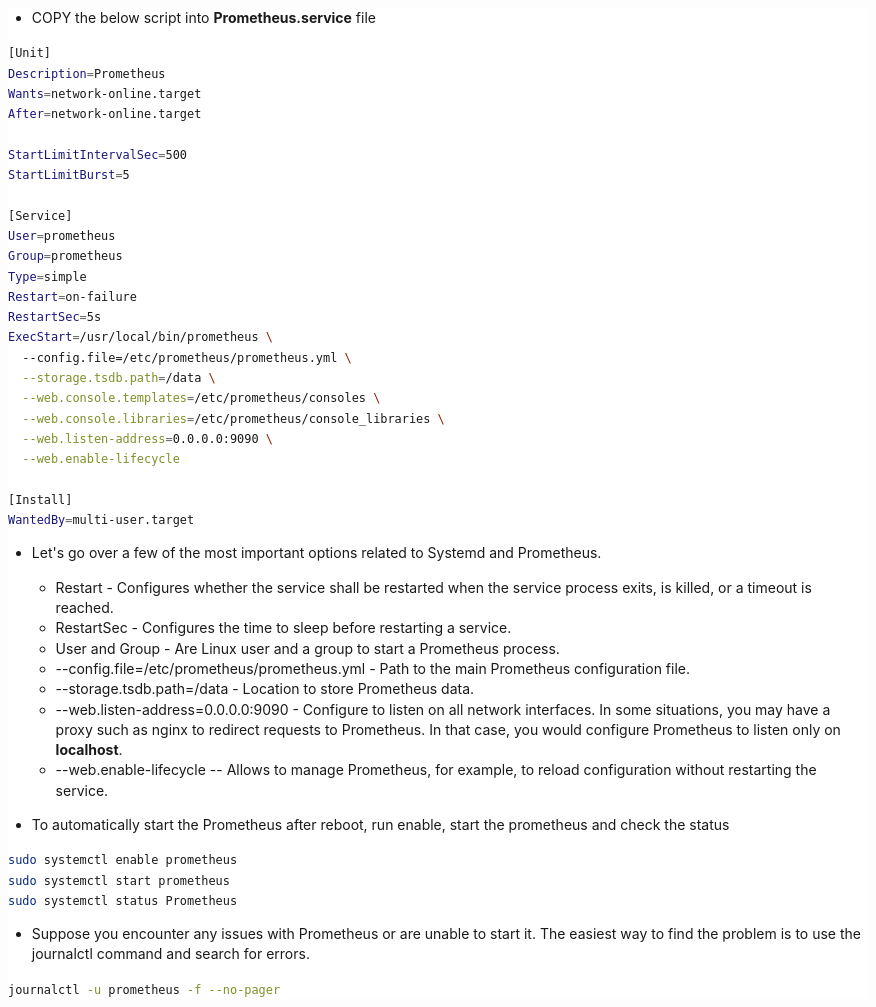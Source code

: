 - COPY the below script into **Prometheus.service** file
```bash
[Unit]
Description=Prometheus
Wants=network-online.target
After=network-online.target

StartLimitIntervalSec=500
StartLimitBurst=5

[Service]
User=prometheus
Group=prometheus
Type=simple
Restart=on-failure
RestartSec=5s
ExecStart=/usr/local/bin/prometheus \
  --config.file=/etc/prometheus/prometheus.yml \
  --storage.tsdb.path=/data \
  --web.console.templates=/etc/prometheus/consoles \
  --web.console.libraries=/etc/prometheus/console_libraries \
  --web.listen-address=0.0.0.0:9090 \
  --web.enable-lifecycle

[Install]
WantedBy=multi-user.target
```

- Let's go over a few of the most important options related to Systemd and Prometheus.
  - Restart - Configures whether the service shall be restarted when the service process exits, is killed, or a timeout is reached.
  - RestartSec - Configures the time to sleep before restarting a service.
  - User and Group - Are Linux user and a group to start a Prometheus process.
  - --config.file=/etc/prometheus/prometheus.yml - Path to the main Prometheus configuration file.
  - --storage.tsdb.path=/data - Location to store Prometheus data.
  - --web.listen-address=0.0.0.0:9090 - Configure to listen on all network interfaces. In some situations, you may have a proxy such as nginx to redirect requests to Prometheus. In that case, you would configure Prometheus to listen only on **localhost**.
  - --web.enable-lifecycle -- Allows to manage Prometheus, for example, to reload configuration without restarting the service.

- To automatically start the Prometheus after reboot, run enable, start the prometheus and check the status
```bash
sudo systemctl enable prometheus
sudo systemctl start prometheus
sudo systemctl status Prometheus
```

- Suppose you encounter any issues with Prometheus or are unable to start it. The easiest way to find the problem is to use the journalctl command and search for errors.
```bash
journalctl -u prometheus -f --no-pager
```
